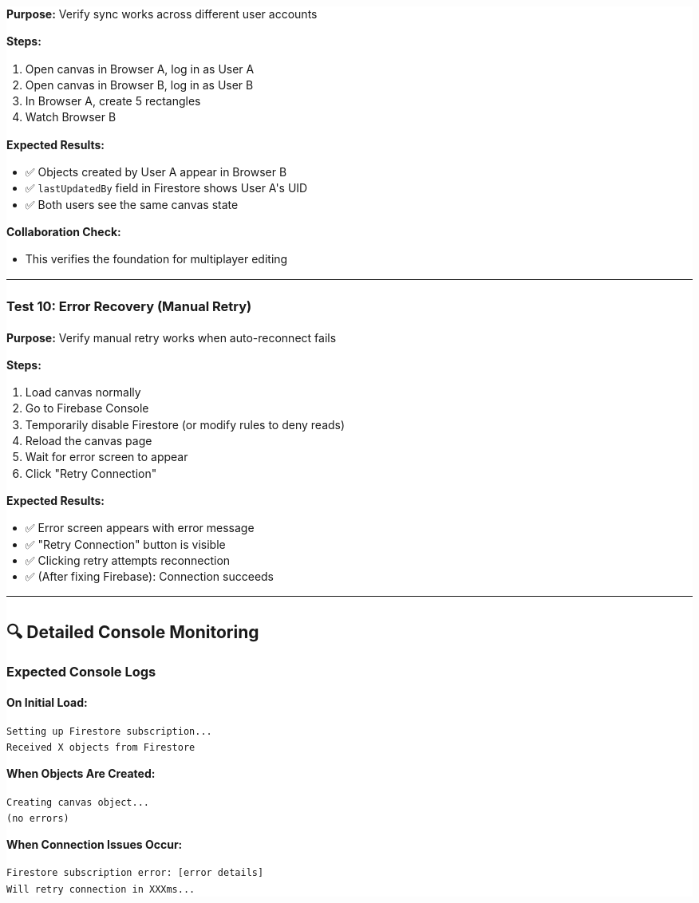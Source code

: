 **Purpose:** Verify sync works across different user accounts

**Steps:**
1. Open canvas in Browser A, log in as User A
2. Open canvas in Browser B, log in as User B
3. In Browser A, create 5 rectangles
4. Watch Browser B

**Expected Results:**
- ✅ Objects created by User A appear in Browser B
- ✅ `lastUpdatedBy` field in Firestore shows User A's UID
- ✅ Both users see the same canvas state

**Collaboration Check:**
- This verifies the foundation for multiplayer editing

---

### Test 10: Error Recovery (Manual Retry)

**Purpose:** Verify manual retry works when auto-reconnect fails

**Steps:**
1. Load canvas normally
2. Go to Firebase Console
3. Temporarily disable Firestore (or modify rules to deny reads)
4. Reload the canvas page
5. Wait for error screen to appear
6. Click "Retry Connection"

**Expected Results:**
- ✅ Error screen appears with error message
- ✅ "Retry Connection" button is visible
- ✅ Clicking retry attempts reconnection
- ✅ (After fixing Firebase): Connection succeeds

---

## 🔍 Detailed Console Monitoring

### Expected Console Logs

**On Initial Load:**
```
Setting up Firestore subscription...
Received X objects from Firestore
```

**When Objects Are Created:**
```
Creating canvas object...
(no errors)
```

**When Connection Issues Occur:**
```
Firestore subscription error: [error details]
Will retry connection in XXXms...
```

